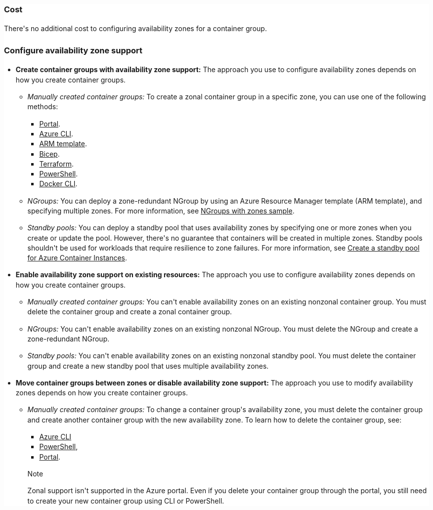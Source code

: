 
### Cost

There's no additional cost to configuring availability zones for a container group.

### Configure availability zone support

- **Create container groups with availability zone support:** The approach you use to configure availability zones depends on how you create container groups.

    - *Manually created container groups:* To create a zonal container group in a specific zone, you can use one of the following methods:

       - [Portal](/azure/container-instances/container-instances-quickstart-portal).
       - [Azure CLI](/azure/container-instances/container-instances-quickstart-cli).
       - [ARM template](/azure/container-instances/container-instances-quickstart-arm).
       - [Bicep](/azure/container-instances/container-instances-quickstart-bicep).
       - [Terraform](/azure/container-instances/container-instances-quickstart-terraform).
       - [PowerShell](/azure/container-instances/container-instances-quickstart-powershell).
       - [Docker CLI](/azure/container-instances/container-instances-quickstart-docker-cli).

    - *NGroups:* You can deploy a zone-redundant NGroup by using an Azure Resource Manager template (ARM template), and specifying multiple zones. For more information, see [NGroups with zones sample](/azure/container-instances/container-instance-ngroups/container-instances-about-ngroups#ngroups-with-zones-sample).
    
    - *Standby pools:* You can deploy a standby pool that uses availability zones by specifying one or more zones when you create or update the pool. However, there's no guarantee that containers will be created in multiple zones. Standby pools shouldn't be used for workloads that require resilience to zone failures. For more information, see [Create a standby pool for Azure Container Instances](/azure/container-instances/container-instances-standby-pool-create).

- **Enable availability zone support on existing resources:** The approach you use to configure availability zones depends on how you create container groups.

    - *Manually created container groups:* You can't enable availability zones on an existing nonzonal container group. You must delete the container group and create a zonal container group.

    - *NGroups:* You can't enable availability zones on an existing nonzonal NGroup. You must delete the NGroup and create a zone-redundant NGroup.

    - *Standby pools:* You can't enable availability zones on an existing nonzonal standby pool. You must delete the container group and create a new standby pool that uses multiple availability zones.

- **Move container groups between zones or disable availability zone support:** The approach you use to modify availability zones depends on how you create container groups.

    - *Manually created container groups:* To change a container group's availability zone, you must delete the container group and create another container group with the new availability zone. To learn how to delete the container group, see:
    
       - [Azure CLI](/azure/container-instances/container-instances-quickstart#clean-up-resources)
       - [PowerShell](/azure/container-instances/container-instances-quickstart#clean-up-resources), 
       - [Portal](/azure/container-instances/container-instances-quickstart-portal#clean-up-resources).

        >[!NOTE]
        >Zonal support isn't supported in the Azure portal. Even if you delete your container group through the portal, you still need to create your new container group using CLI or PowerShell. 
